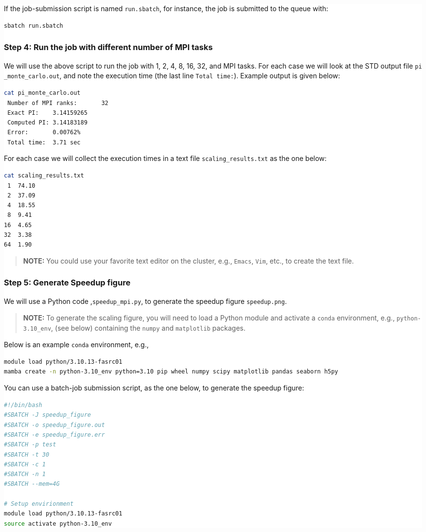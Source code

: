 If the job-submission script is named `run.sbatch`, for instance, the job is submitted
to the queue with:

```bash
sbatch run.sbatch
```
### Step 4: Run the job with different number of MPI tasks

We will use the above script to run the job with 1, 2, 4, 8, 16, 32, and MPI tasks. For each
case we will look at the STD output file `pi_monte_carlo.out`, and note the execution time
(the last line `Total time:`). Example output is given below:

```bash
cat pi_monte_carlo.out 
 Number of MPI ranks:       32
 Exact PI:    3.14159265
 Computed PI: 3.14183189
 Error:       0.00762%
 Total time:  3.71 sec
```

For each case we will collect the execution times in a text file `scaling_results.txt` as 
the one below:

```bash
cat scaling_results.txt 
 1  74.10 
 2  37.09
 4  18.55 
 8  9.41 
16  4.65
32  3.38
64  1.90
```

>**NOTE:** You could use your favorite text editor on the cluster, e.g., `Emacs`, `Vim`,
etc., to create the text file.

### Step 5: Generate Speedup figure

We will use a Python code ,`speedup_mpi.py`, to generate the speedup figure `speedup.png`.

> **NOTE:** To generate the scaling figure, you will need to load a Python 
module and activate a `conda` environment, e.g., `python-3.10_env`, 
(see below) containing the `numpy` and `matplotlib` packages.

Below is an example `conda` environment, e.g.,

```bash
module load python/3.10.13-fasrc01
mamba create -n python-3.10_env python=3.10 pip wheel numpy scipy matplotlib pandas seaborn h5py
```
You can use a batch-job submission script, as the one below, to generate the speedup figure:

```bash
#!/bin/bash
#SBATCH -J speedup_figure
#SBATCH -o speedup_figure.out
#SBATCH -e speedup_figure.err
#SBATCH -p test
#SBATCH -t 30
#SBATCH -c 1
#SBATCH -n 1
#SBATCH --mem=4G

# Setup envirionment
module load python/3.10.13-fasrc01
source activate python-3.10_env

```